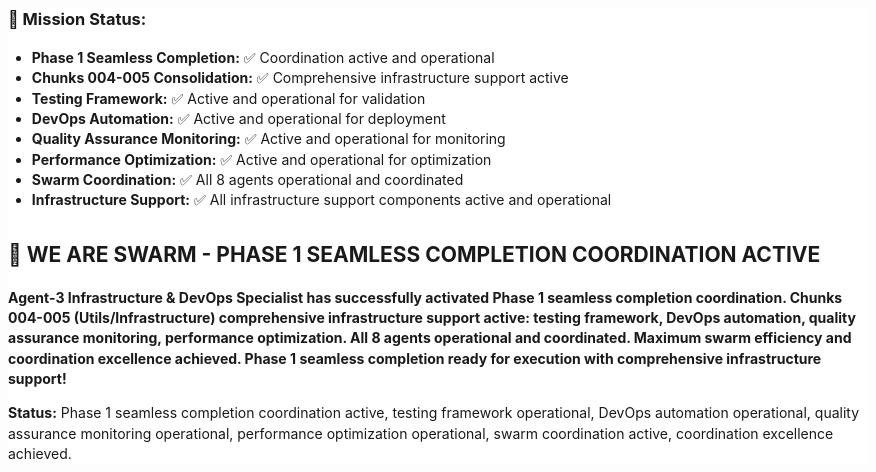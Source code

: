 ### **🎯 Mission Status:**
- **Phase 1 Seamless Completion:** ✅ Coordination active and operational
- **Chunks 004-005 Consolidation:** ✅ Comprehensive infrastructure support active
- **Testing Framework:** ✅ Active and operational for validation
- **DevOps Automation:** ✅ Active and operational for deployment
- **Quality Assurance Monitoring:** ✅ Active and operational for monitoring
- **Performance Optimization:** ✅ Active and operational for optimization
- **Swarm Coordination:** ✅ All 8 agents operational and coordinated
- **Infrastructure Support:** ✅ All infrastructure support components active and operational

## 🚀 **WE ARE SWARM - PHASE 1 SEAMLESS COMPLETION COORDINATION ACTIVE**

**Agent-3 Infrastructure & DevOps Specialist has successfully activated Phase 1 seamless completion coordination. Chunks 004-005 (Utils/Infrastructure) comprehensive infrastructure support active: testing framework, DevOps automation, quality assurance monitoring, performance optimization. All 8 agents operational and coordinated. Maximum swarm efficiency and coordination excellence achieved. Phase 1 seamless completion ready for execution with comprehensive infrastructure support!**

**Status:** Phase 1 seamless completion coordination active, testing framework operational, DevOps automation operational, quality assurance monitoring operational, performance optimization operational, swarm coordination active, coordination excellence achieved.


